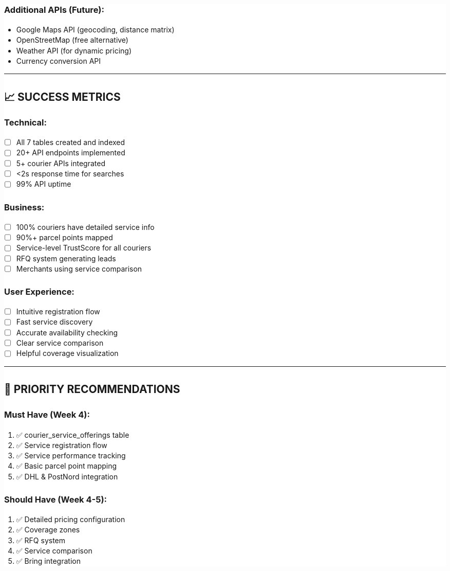 ### **Additional APIs (Future):**
- Google Maps API (geocoding, distance matrix)
- OpenStreetMap (free alternative)
- Weather API (for dynamic pricing)
- Currency conversion API

---

## 📈 SUCCESS METRICS

### **Technical:**
- [ ] All 7 tables created and indexed
- [ ] 20+ API endpoints implemented
- [ ] 5+ courier APIs integrated
- [ ] <2s response time for searches
- [ ] 99% API uptime

### **Business:**
- [ ] 100% couriers have detailed service info
- [ ] 90%+ parcel points mapped
- [ ] Service-level TrustScore for all couriers
- [ ] RFQ system generating leads
- [ ] Merchants using service comparison

### **User Experience:**
- [ ] Intuitive registration flow
- [ ] Fast service discovery
- [ ] Accurate availability checking
- [ ] Clear service comparison
- [ ] Helpful coverage visualization

---

## 🎯 PRIORITY RECOMMENDATIONS

### **Must Have (Week 4):**
1. ✅ courier_service_offerings table
2. ✅ Service registration flow
3. ✅ Service performance tracking
4. ✅ Basic parcel point mapping
5. ✅ DHL & PostNord integration

### **Should Have (Week 4-5):**
1. ✅ Detailed pricing configuration
2. ✅ Coverage zones
3. ✅ RFQ system
4. ✅ Service comparison
5. ✅ Bring integration
